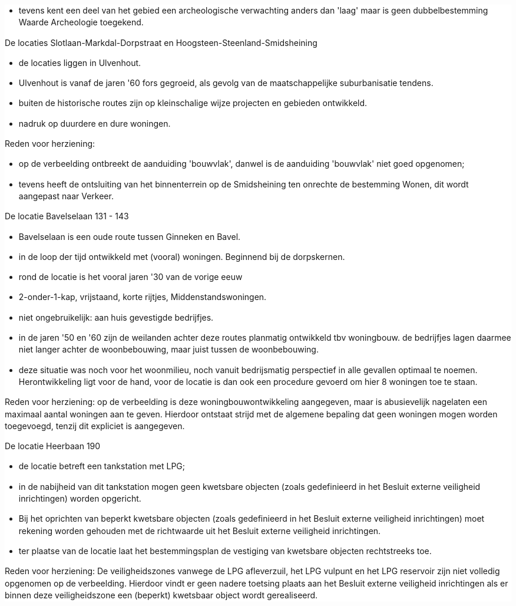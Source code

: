 * tevens kent een deel van het gebied een archeologische verwachting anders dan 'laag' maar is geen dubbelbestemming Waarde Archeologie toegekend.

De locaties Slotlaan\-Markdal\-Dorpstraat en Hoogsteen\-Steenland\-Smidsheining

* de locaties liggen in Ulvenhout.

* Ulvenhout is vanaf de jaren '60 fors gegroeid, als gevolg van de maatschappelijke suburbanisatie tendens.

* buiten de historische routes zijn op kleinschalige wijze projecten en gebieden ontwikkeld.

* nadruk op duurdere en dure woningen.

Reden voor herziening:

* op de verbeelding ontbreekt de aanduiding 'bouwvlak', danwel is de aanduiding 'bouwvlak' niet goed opgenomen;

* tevens heeft de ontsluiting van het binnenterrein op de Smidsheining ten onrechte de bestemming Wonen, dit wordt aangepast naar Verkeer.

De locatie Bavelselaan 131 \- 143

* Bavelselaan is een oude route tussen Ginneken en Bavel.

* in de loop der tijd ontwikkeld met (vooral) woningen. Beginnend bij de dorpskernen.

* rond de locatie is het vooral jaren '30 van de vorige eeuw

* 2\-onder\-1\-kap, vrijstaand, korte rijtjes, Middenstandswoningen.

* niet ongebruikelijk: aan huis gevestigde bedrijfjes.

* in de jaren '50 en '60 zijn de weilanden achter deze routes planmatig ontwikkeld tbv woningbouw. de bedrijfjes lagen daarmee niet langer achter de woonbebouwing, maar juist tussen de woonbebouwing.

* deze situatie was noch voor het woonmilieu, noch vanuit bedrijsmatig perspectief in alle gevallen optimaal te noemen. Herontwikkeling ligt voor de hand, voor de locatie is dan ook een procedure gevoerd om hier 8 woningen toe te staan.

Reden voor herziening: op de verbeelding is deze woningbouwontwikkeling aangegeven, maar is abusievelijk nagelaten een maximaal aantal woningen aan te geven. Hierdoor ontstaat strijd met de algemene bepaling dat geen woningen mogen worden toegevoegd, tenzij dit expliciet is aangegeven.

De locatie Heerbaan 190

* de locatie betreft een tankstation met LPG;

* in de nabijheid van dit tankstation mogen geen kwetsbare objecten (zoals gedefinieerd in het Besluit externe veiligheid inrichtingen) worden opgericht.

* Bij het oprichten van beperkt kwetsbare objecten (zoals gedefinieerd in het Besluit externe veiligheid inrichtingen) moet rekening worden gehouden met de richtwaarde uit het Besluit externe veiligheid inrichtingen.

* ter plaatse van de locatie laat het bestemmingsplan de vestiging van kwetsbare objecten rechtstreeks toe.

Reden voor herziening: De veiligheidszones vanwege de LPG afleverzuil, het LPG vulpunt en het LPG reservoir zijn niet volledig opgenomen op de verbeelding. Hierdoor vindt er geen nadere toetsing plaats aan het Besluit externe veiligheid inrichtingen als er binnen deze veiligheidszone een (beperkt) kwetsbaar object wordt gerealiseerd.

